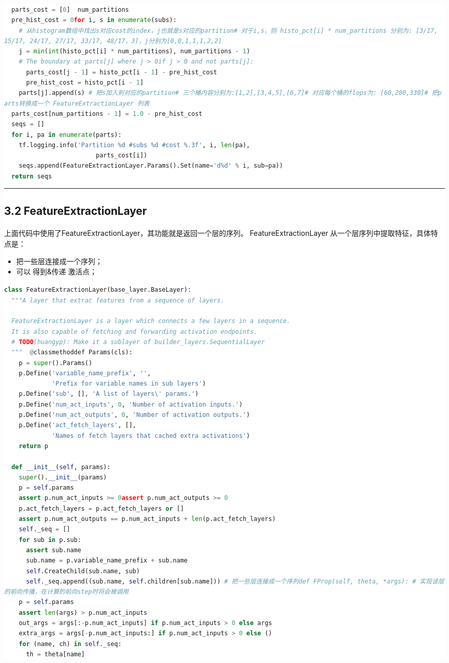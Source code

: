 ```python
  parts_cost = [0]  num_partitions
  pre_hist_cost = 0for i, s in enumerate(subs):
    # 从histogram数组中找出s对应cost的index，j也就是s对应的partition# 对于i,s，则 histo_pct[i] * num_partitions 分别为: [3/17, 15/17, 24/17, 27/17, 33/17, 48/17，3]，j分别为[0,0,1,1,1,2,2]
    j = min(int(histo_pct[i] * num_partitions), num_partitions - 1)
    # The boundary at parts[j] where j > 0if j > 0 and not parts[j]:
      parts_cost[j - 1] = histo_pct[i - 1] - pre_hist_cost
      pre_hist_cost = histo_pct[i - 1]
    parts[j].append(s) # 把s加入到对应的partition# 三个桶内容分别为:[1,2],[3,4,5],[6,7]# 对应每个桶的flops为: [60,280,330]# 把parts转换成一个 FeatureExtractionLayer 列表
  parts_cost[num_partitions - 1] = 1.0 - pre_hist_cost
  seqs = []
  for i, pa in enumerate(parts):
    tf.logging.info('Partition %d #subs %d #cost %.3f', i, len(pa),
                         parts_cost[i])
    seqs.append(FeatureExtractionLayer.Params().Set(name='d%d' % i, sub=pa))
  return seqs
```
---

## 3.2 FeatureExtractionLayer
上面代码中使用了FeatureExtractionLayer，其功能就是返回一个层的序列。
FeatureExtractionLayer 从一个层序列中提取特征，具体特点是：
- 把一些层连接成一个序列；
- 可以 得到&传递 激活点；

```python
class FeatureExtractionLayer(base_layer.BaseLayer):
  """A layer that extrac features from a sequence of layers.

  FeatureExtractionLayer is a layer which connects a few layers in a sequence.
  It is also capable of fetching and forwarding activation endpoints.
  # TODO(huangyp): Make it a sublayer of builder_layers.SequentialLayer
  """  @classmethoddef Params(cls):
    p = super().Params()
    p.Define('variable_name_prefix', '',
             'Prefix for variable names in sub layers')
    p.Define('sub', [], 'A list of layers\' params.')
    p.Define('num_act_inputs', 0, 'Number of activation inputs.')
    p.Define('num_act_outputs', 0, 'Number of activation outputs.')
    p.Define('act_fetch_layers', [],
             'Names of fetch layers that cached extra activations')
    return p

  def __init__(self, params):
    super().__init__(params)
    p = self.params
    assert p.num_act_inputs >= 0assert p.num_act_outputs >= 0
    p.act_fetch_layers = p.act_fetch_layers or []
    assert p.num_act_outputs == p.num_act_inputs + len(p.act_fetch_layers)
    self._seq = []
    for sub in p.sub:
      assert sub.name
      sub.name = p.variable_name_prefix + sub.name
      self.CreateChild(sub.name, sub)
      self._seq.append((sub.name, self.children[sub.name])) # 把一些层连接成一个序列def FProp(self, theta, *args): # 实现该层的前向传播，在计算的前向step时将会被调用
    p = self.params
    assert len(args) > p.num_act_inputs
    out_args = args[:-p.num_act_inputs] if p.num_act_inputs > 0 else args
    extra_args = args[-p.num_act_inputs:] if p.num_act_inputs > 0 else ()
    for (name, ch) in self._seq:
      th = theta[name]
```